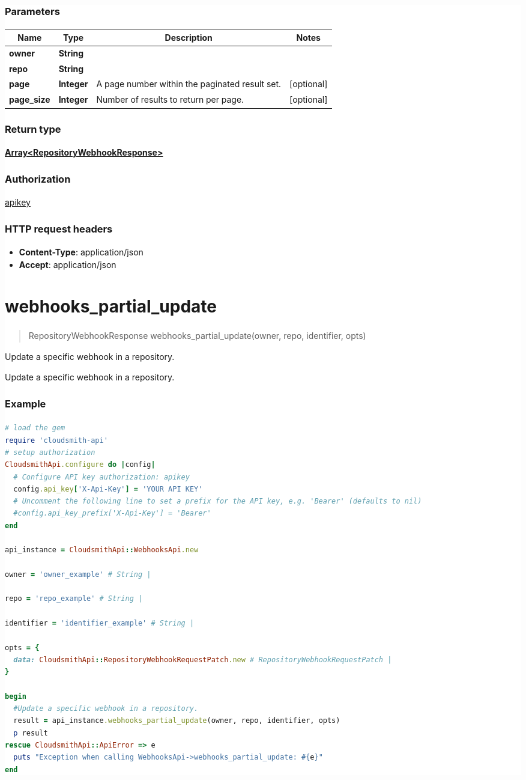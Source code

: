 ### Parameters

Name | Type | Description  | Notes
------------- | ------------- | ------------- | -------------
 **owner** | **String**|  | 
 **repo** | **String**|  | 
 **page** | **Integer**| A page number within the paginated result set. | [optional] 
 **page_size** | **Integer**| Number of results to return per page. | [optional] 

### Return type

[**Array&lt;RepositoryWebhookResponse&gt;**](RepositoryWebhookResponse.md)

### Authorization

[apikey](../README.md#apikey)

### HTTP request headers

 - **Content-Type**: application/json
 - **Accept**: application/json



# **webhooks_partial_update**
> RepositoryWebhookResponse webhooks_partial_update(owner, repo, identifier, opts)

Update a specific webhook in a repository.

Update a specific webhook in a repository.

### Example
```ruby
# load the gem
require 'cloudsmith-api'
# setup authorization
CloudsmithApi.configure do |config|
  # Configure API key authorization: apikey
  config.api_key['X-Api-Key'] = 'YOUR API KEY'
  # Uncomment the following line to set a prefix for the API key, e.g. 'Bearer' (defaults to nil)
  #config.api_key_prefix['X-Api-Key'] = 'Bearer'
end

api_instance = CloudsmithApi::WebhooksApi.new

owner = 'owner_example' # String | 

repo = 'repo_example' # String | 

identifier = 'identifier_example' # String | 

opts = { 
  data: CloudsmithApi::RepositoryWebhookRequestPatch.new # RepositoryWebhookRequestPatch | 
}

begin
  #Update a specific webhook in a repository.
  result = api_instance.webhooks_partial_update(owner, repo, identifier, opts)
  p result
rescue CloudsmithApi::ApiError => e
  puts "Exception when calling WebhooksApi->webhooks_partial_update: #{e}"
end
```
